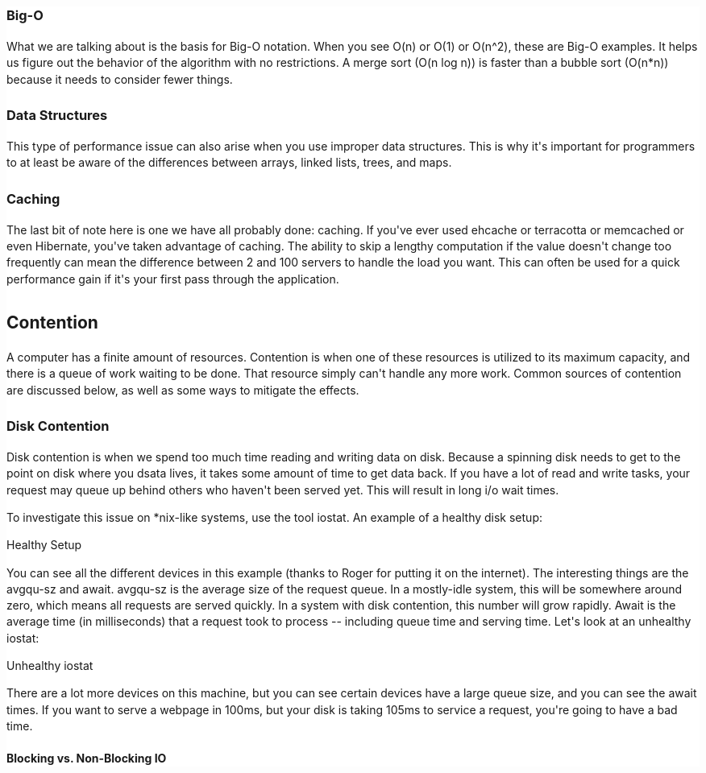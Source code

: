 ### Big-O

What we are talking about is the basis for Big-O notation. When you see O(n) or O(1) or O(n^2), these are Big-O examples. It helps us figure out the behavior of the algorithm with no restrictions. A merge sort (O(n log n)) is faster than a bubble sort (O(n*n)) because it needs to consider fewer things.

### Data Structures

This type of performance issue can also arise when you use improper data structures. This is why it's important for programmers to at least be aware of the differences between arrays, linked lists, trees, and maps.

### Caching

The last bit of note here is one we have all probably done: caching. If you've ever used ehcache or terracotta or memcached or even Hibernate, you've taken advantage of caching. The ability to skip a lengthy computation if the value doesn't change too frequently can mean the difference between 2 and 100 servers to handle the load you want. This can often be used for a quick performance gain if it's your first pass through the application.

## Contention

A computer has a finite amount of resources. Contention is when one of these resources is utilized to its maximum capacity, and there is a queue of work waiting to be done. That resource simply can't handle any more work. Common sources of contention are discussed below, as well as some ways to mitigate the effects.

### Disk Contention

Disk contention is when we spend too much time reading and writing data on disk. Because a spinning disk needs to get to the point on disk where you dsata lives, it takes some amount of time to get data back. If you have a lot of read and write tasks, your request may queue up behind others who haven't been served yet. This will result in long i/o wait times.

To investigate this issue on *nix-like systems, use the tool iostat. An example of a healthy disk setup:

Healthy Setup

You can see all the different devices in this example (thanks to Roger for putting it on the internet). The interesting things are the avgqu-sz and await. avgqu-sz is the average size of the request queue. In a mostly-idle system, this will be somewhere around zero, which means all requests are served quickly. In a system with disk contention, this number will grow rapidly. Await is the average time (in milliseconds) that a request took to process -- including queue time and serving time. Let's look at an unhealthy iostat:

Unhealthy iostat

There are a lot more devices on this machine, but you can see certain devices have a large queue size, and you can see the await times. If you want to serve a webpage in 100ms, but your disk is taking 105ms to service a request, you're going to have a bad time.

#### Blocking vs. Non-Blocking IO
